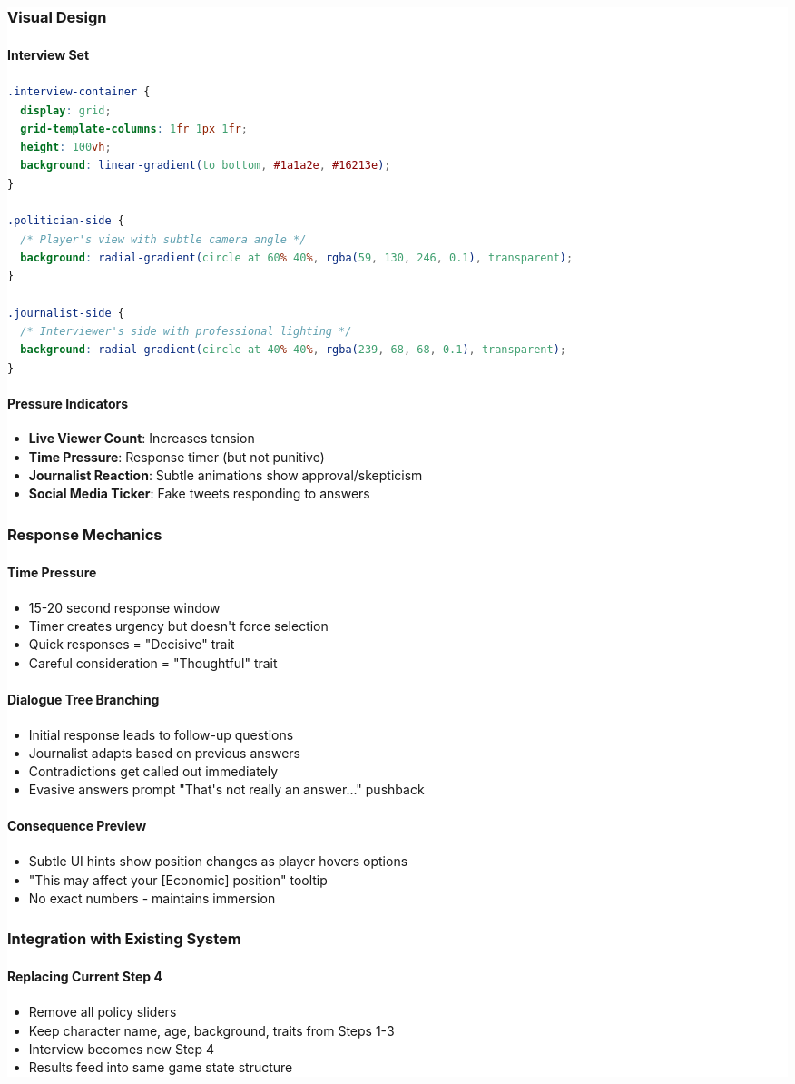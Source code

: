 ### Visual Design

#### Interview Set
```css
.interview-container {
  display: grid;
  grid-template-columns: 1fr 1px 1fr;
  height: 100vh;
  background: linear-gradient(to bottom, #1a1a2e, #16213e);
}

.politician-side {
  /* Player's view with subtle camera angle */
  background: radial-gradient(circle at 60% 40%, rgba(59, 130, 246, 0.1), transparent);
}

.journalist-side {
  /* Interviewer's side with professional lighting */
  background: radial-gradient(circle at 40% 40%, rgba(239, 68, 68, 0.1), transparent);
}
```

#### Pressure Indicators
- **Live Viewer Count**: Increases tension
- **Time Pressure**: Response timer (but not punitive)
- **Journalist Reaction**: Subtle animations show approval/skepticism
- **Social Media Ticker**: Fake tweets responding to answers

### Response Mechanics

#### Time Pressure
- 15-20 second response window
- Timer creates urgency but doesn't force selection
- Quick responses = "Decisive" trait
- Careful consideration = "Thoughtful" trait

#### Dialogue Tree Branching
- Initial response leads to follow-up questions
- Journalist adapts based on previous answers
- Contradictions get called out immediately
- Evasive answers prompt "That's not really an answer..." pushback

#### Consequence Preview
- Subtle UI hints show position changes as player hovers options
- "This may affect your [Economic] position" tooltip
- No exact numbers - maintains immersion

### Integration with Existing System

#### Replacing Current Step 4
- Remove all policy sliders
- Keep character name, age, background, traits from Steps 1-3
- Interview becomes new Step 4
- Results feed into same game state structure
